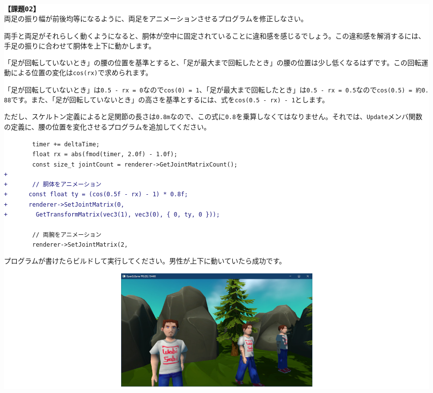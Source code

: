<pre class="tnmai_assignment">
<strong>【課題02】</strong>
両足の振り幅が前後均等になるように、両足をアニメーションさせるプログラムを修正しなさい。
</pre>

両手と両足がそれらしく動くようになると、胴体が空中に固定されていることに違和感を感じるでしょう。この違和感を解消するには、手足の振りに合わせて胴体を上下に動かします。

「足が回転していないとき」の腰の位置を基準とすると、「足が最大まで回転したとき」の腰の位置は少し低くなるはずです。この回転運動による位置の変化は`cos(rx)`で求められます。

「足が回転していないとき」は`0.5 - rx = 0`なので`cos(0) = 1`、「足が最大まで回転したとき」は`0.5 - rx = 0.5`なので`cos(0.5) = 約0.88`です。また、「足が回転していないとき」の高さを基準とするには、式を`cos(0.5 - rx) - 1`とします。

ただし、スケルトン定義によると足関節の長さは`0.8m`なので、この式に`0.8`を乗算しなくてはなりません。それでは、`Update`メンバ関数の定義に、腰の位置を変化させるプログラムを追加してください。

```diff
        timer += deltaTime;
        float rx = abs(fmod(timer, 2.0f) - 1.0f);
        const size_t jointCount = renderer->GetJointMatrixCount();
+
+       // 胴体をアニメーション
+      const float ty = (cos(0.5f - rx) - 1) * 0.8f;
+      renderer->SetJointMatrix(0,
+        GetTransformMatrix(vec3(1), vec3(0), { 0, ty, 0 }));

        // 両腕をアニメーション
        renderer->SetJointMatrix(2,
```

プログラムが書けたらビルドして実行してください。男性が上下に動いていたら成功です。

<p align="center">
<img src="images/19_result_10.jpg" width="45%" />
</p>
